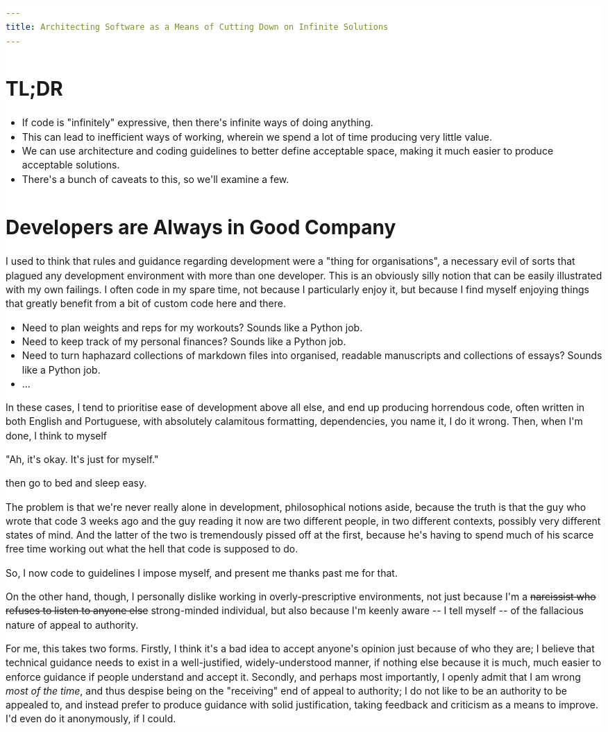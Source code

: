 ```yaml
---
title: Architecting Software as a Means of Cutting Down on Infinite Solutions
---
```

# TL;DR
* If code is "infinitely" expressive, then there's infinite ways of doing anything.
* This can lead to inefficient ways of working, wherein we spend a lot of time producing very little value.
* We can use architecture and coding guidelines to better define acceptable space, making it much easier to produce acceptable solutions.
* There's a bunch of caveats to this, so we'll examine a few.

# Developers are Always in Good Company

I used to think that rules and guidance regarding development were a "thing for organisations", a necessary evil of sorts that plagued any development environment with more than one developer. This is an obviously silly notion that can be easily illustrated with my own failings. I often code in my spare time, not because I particularly enjoy it, but because I find myself enjoying things that greatly benefit from a bit of custom code here and there.

* Need to plan weights and reps for my workouts? Sounds like a Python job.
* Need to keep track of my personal finances? Sounds like a Python job.
* Need to turn haphazard collections of markdown files into organised, readable manuscripts and collections of essays? Sounds like a Python job.
* ...

In these cases, I tend to prioritise ease of development above all else, and end up producing horrendous code, often written in both English and Portuguese, with absolutely calamitous formatting, dependencies, you name it, I do it wrong. Then, when I'm done, I think to myself

"Ah, it's okay. It's just for myself."

then go to bed and sleep easy.

The problem is that we're never really alone in development, philosophical notions aside, because the truth is that the guy who wrote that code 3 weeks ago and the guy reading it now are two different people, in two different contexts, possibly very different states of mind. And the latter of the two is tremendously pissed off at the first, because he's having to spend much of his scarce free time working out what the hell that code is supposed to do.

So, I now code to guidelines I impose myself, and present me thanks past me for that.

On the other hand, though, I personally dislike working in overly-prescriptive environments, not just because I'm a ~~narcissist who refuses to listen to anyone else~~ strong-minded individual, but also because I'm keenly aware -- I tell myself -- of the fallacious nature of appeal to authority.

For me, this takes two forms. Firstly, I think it's a bad idea to accept anyone's opinion just because of who they are; I believe that technical guidance needs to exist in a well-justified, widely-understood manner, if nothing else because it is much, much easier to enforce guidance if people understand and accept it. Secondly, and perhaps most importantly, I openly admit that I am wrong *most of the time*, and thus despise being on the "receiving" end of appeal to authority; I do not like to be an authority to be appealed to, and instead prefer to produce guidance with solid justification, taking feedback and criticism as a means to improve. I'd even do it anonymously, if I could.
